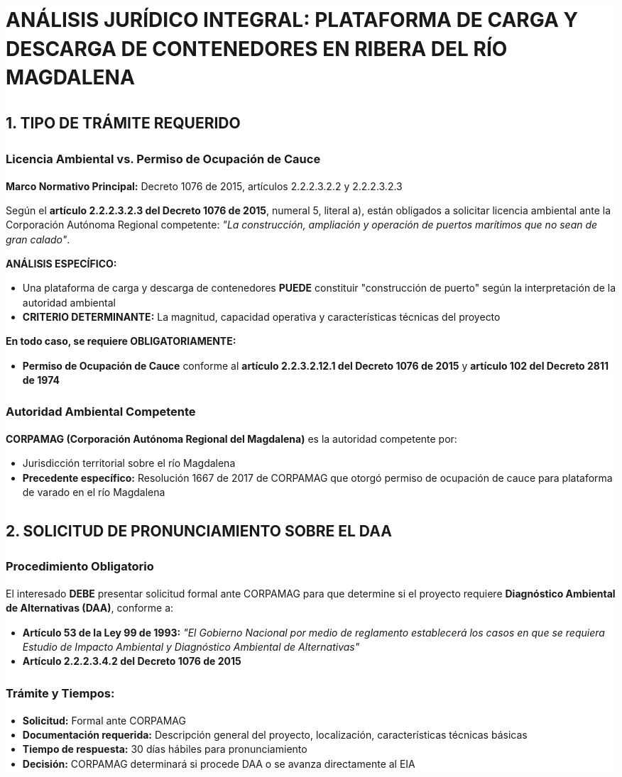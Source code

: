 # ANÁLISIS JURÍDICO INTEGRAL: PLATAFORMA DE CARGA Y DESCARGA DE CONTENEDORES EN RIBERA DEL RÍO MAGDALENA

## **1. TIPO DE TRÁMITE REQUERIDO**

### **Licencia Ambiental vs. Permiso de Ocupación de Cauce**

**Marco Normativo Principal:** Decreto 1076 de 2015, artículos 2.2.2.3.2.2 y 2.2.2.3.2.3

Según el **artículo 2.2.2.3.2.3 del Decreto 1076 de 2015**, numeral 5, literal a), están obligados a solicitar licencia ambiental ante la Corporación Autónoma Regional competente: _"La construcción, ampliación y operación de puertos marítimos que no sean de gran calado"_.

**ANÁLISIS ESPECÍFICO:**

- Una plataforma de carga y descarga de contenedores **PUEDE** constituir "construcción de puerto" según la interpretación de la autoridad ambiental
- **CRITERIO DETERMINANTE:** La magnitud, capacidad operativa y características técnicas del proyecto

**En todo caso, se requiere OBLIGATORIAMENTE:**

- **Permiso de Ocupación de Cauce** conforme al **artículo 2.2.3.2.12.1 del Decreto 1076 de 2015** y **artículo 102 del Decreto 2811 de 1974**

### **Autoridad Ambiental Competente**

**CORPAMAG (Corporación Autónoma Regional del Magdalena)** es la autoridad competente por:

- Jurisdicción territorial sobre el río Magdalena
- **Precedente específico:** Resolución 1667 de 2017 de CORPAMAG que otorgó permiso de ocupación de cauce para plataforma de varado en el río Magdalena

## **2. SOLICITUD DE PRONUNCIAMIENTO SOBRE EL DAA**

### **Procedimiento Obligatorio**

El interesado **DEBE** presentar solicitud formal ante CORPAMAG para que determine si el proyecto requiere **Diagnóstico Ambiental de Alternativas (DAA)**, conforme a:

- **Artículo 53 de la Ley 99 de 1993:** _"El Gobierno Nacional por medio de reglamento establecerá los casos en que se requiera Estudio de Impacto Ambiental y Diagnóstico Ambiental de Alternativas"_
- **Artículo 2.2.2.3.4.2 del Decreto 1076 de 2015**

### **Trámite y Tiempos:**

- **Solicitud:** Formal ante CORPAMAG
- **Documentación requerida:** Descripción general del proyecto, localización, características técnicas básicas
- **Tiempo de respuesta:** 30 días hábiles para pronunciamiento
- **Decisión:** CORPAMAG determinará si procede DAA o se avanza directamente al EIA
